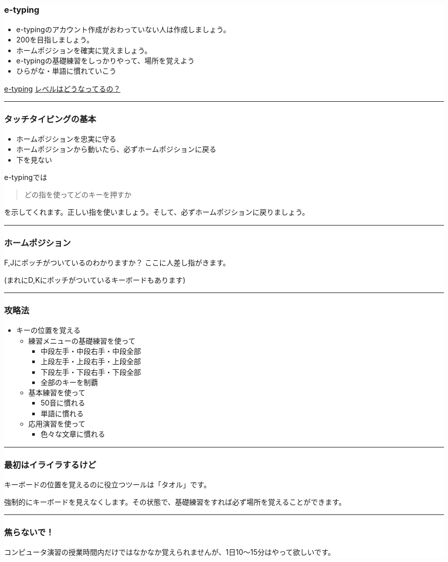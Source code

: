 ### e-typing
- e-typingのアカウント作成がおわっていない人は作成しましょう。
- 200を目指しましょう。
- ホームポジションを確実に覚えましょう。
- e-typingの基礎練習をしっかりやって、場所を覚えよう
- ひらがな・単語に慣れていこう

[e-typing](https://www.e-typing.ne.jp/)
[レベルはどうなってるの？](https://www.e-typing.ne.jp/help/015.asp)

---
### タッチタイピングの基本
- ホームポジションを忠実に守る
- ホームポジションから動いたら、必ずホームポジションに戻る
- 下を見ない

e-typingでは
> どの指を使ってどのキーを押すか

を示してくれます。正しい指を使いましょう。そして、必ずホームポジションに戻りましょう。

---
### ホームポジション
F,Jにポッチがついているのわかりますか？
ここに人差し指がきます。

(まれにD,Kにポッチがついているキーボードもあります)

---
### 攻略法
- キーの位置を覚える
  - 練習メニューの基礎練習を使って
    - 中段左手・中段右手・中段全部
    - 上段左手・上段右手・上段全部
    - 下段左手・下段右手・下段全部
    - 全部のキーを制覇
  - 基本練習を使って
    - 50音に慣れる
    - 単語に慣れる
  - 応用演習を使って
    - 色々な文章に慣れる

---
### 最初はイライラするけど

キーボードの位置を覚えるのに役立つツールは「タオル」です。

強制的にキーボードを見えなくします。その状態で、基礎練習をすれば必ず場所を覚えることができます。

---
### 焦らないで！
コンピュータ演習の授業時間内だけではなかなか覚えられませんが、1日10〜15分はやって欲しいです。
